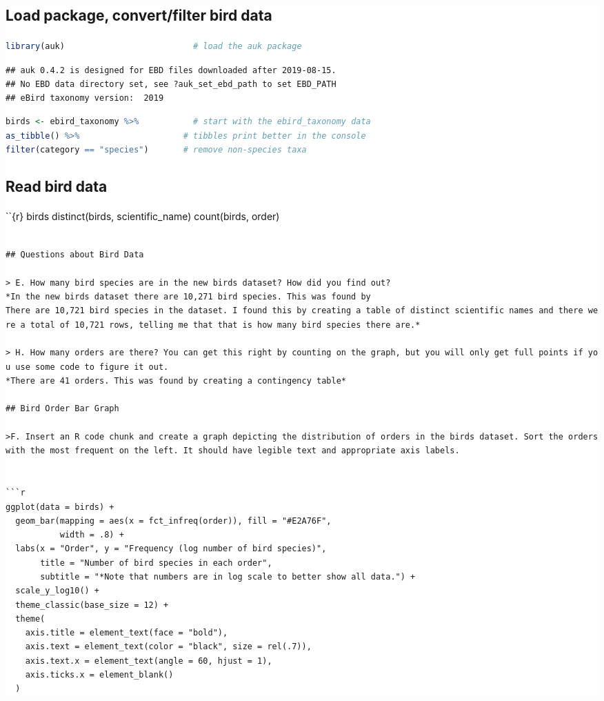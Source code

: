 ## Load package, convert/filter bird data

``` r
library(auk)                          # load the auk package
```

    ## auk 0.4.2 is designed for EBD files downloaded after 2019-08-15. 
    ## No EBD data directory set, see ?auk_set_ebd_path to set EBD_PATH 
    ## eBird taxonomy version:  2019

``` r
birds <- ebird_taxonomy %>%           # start with the ebird_taxonomy data
as_tibble() %>%                     # tibbles print better in the console
filter(category == "species")       # remove non-species taxa
```

## Read bird data

\`\`{r} birds distinct(birds, scientific\_name) count(birds, order)

```` 
                                                                                                                         
## Questions about Bird Data 
                                                                                                                         
> E. How many bird species are in the new birds dataset? How did you find out?
*In the new birds dataset there are 10,271 bird species. This was found by  
There are 10,721 bird species in the dataset. I found this by creating a table of distinct scientific names and there were a total of 10,721 rows, telling me that that is how many bird species there are.*
                                                                                                                           
> H. How many orders are there? You can get this right by counting on the graph, but you will only get full points if you use some code to figure it out.
*There are 41 orders. This was found by creating a contingency table*
                                                                                                                           
## Bird Order Bar Graph
                                                                                                                           
>F. Insert an R code chunk and create a graph depicting the distribution of orders in the birds dataset. Sort the orders with the most frequent on the left. It should have legible text and appropriate axis labels.


```r
ggplot(data = birds) +
  geom_bar(mapping = aes(x = fct_infreq(order)), fill = "#E2A76F", 
           width = .8) +
  labs(x = "Order", y = "Frequency (log number of bird species)", 
       title = "Number of bird species in each order", 
       subtitle = "*Note that numbers are in log scale to better show all data.") +
  scale_y_log10() +
  theme_classic(base_size = 12) +
  theme(
    axis.title = element_text(face = "bold"),
    axis.text = element_text(color = "black", size = rel(.7)),
    axis.text.x = element_text(angle = 60, hjust = 1),
    axis.ticks.x = element_blank()
  )                                                                                                                     
````
